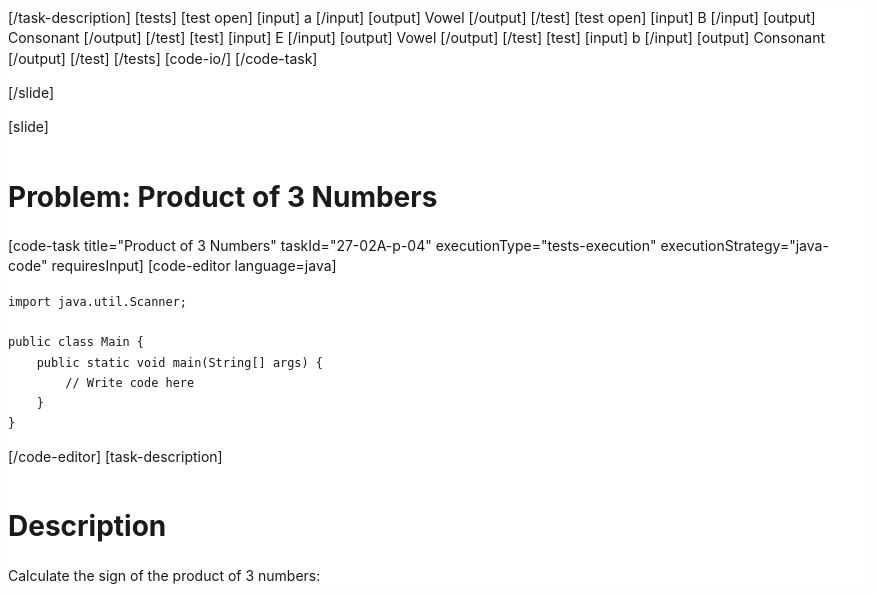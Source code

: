 [/task-description]
[tests]
[test open]
[input]
a
[/input]
[output]
Vowel
[/output]
[/test]
[test open]
[input]
B
[/input]
[output]
Consonant
[/output]
[/test]
[test]
[input]
E
[/input]
[output]
Vowel
[/output]
[/test]
[test]
[input]
b
[/input]
[output]
Consonant
[/output]
[/test]
[/tests]
[code-io/]
[/code-task]

[/slide]

[slide]
# Problem: Product of 3 Numbers
[code-task title="Product of 3 Numbers" taskId="27-02A-p-04" executionType="tests-execution" executionStrategy="java-code" requiresInput]
[code-editor language=java]
```
import java.util.Scanner;

public class Main {
    public static void main(String[] args) {
        // Write code here
    }
}
```
[/code-editor]
[task-description]
# Description
Calculate the sign of the product of 3 numbers:
